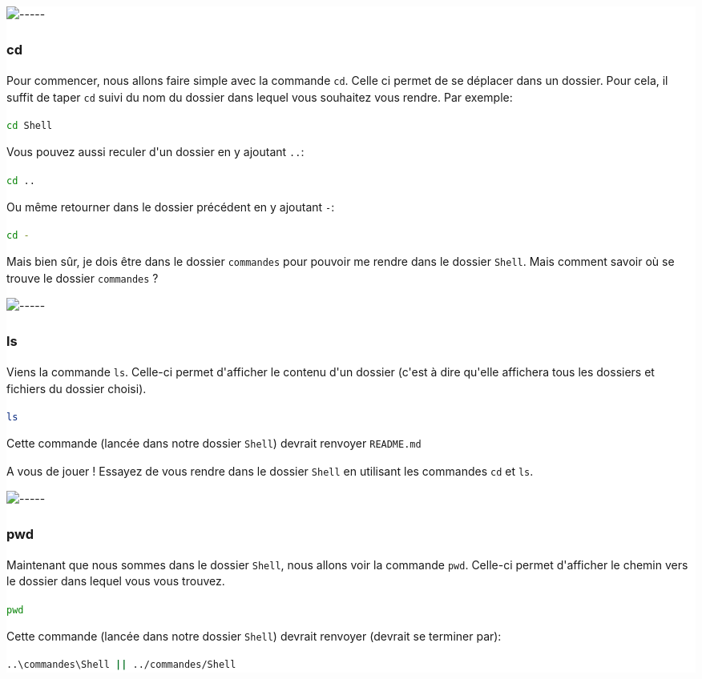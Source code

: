 ![-----](https://raw.githubusercontent.com/andreasbm/readme/master/assets/lines/rainbow.png)

### cd

Pour commencer, nous allons faire simple avec la commande `cd`. Celle ci permet de se déplacer dans un dossier. Pour cela, il suffit de taper `cd` suivi du nom du dossier dans lequel vous souhaitez vous rendre. Par exemple:

```bash
cd Shell
```

Vous pouvez aussi reculer d'un dossier en y ajoutant `..`:

```bash
cd ..
```

Ou même retourner dans le dossier précédent en y ajoutant `-`:

```bash
cd -
```

Mais bien sûr, je dois être dans le dossier `commandes` pour pouvoir me rendre dans le dossier `Shell`. Mais comment savoir où se trouve le dossier `commandes` ?

![-----](https://raw.githubusercontent.com/andreasbm/readme/master/assets/lines/rainbow.png)

### ls

Viens la commande `ls`. Celle-ci permet d'afficher le contenu d'un dossier (c'est à dire qu'elle affichera tous les dossiers et fichiers du dossier choisi).

```bash
ls
```

Cette commande (lancée dans notre dossier `Shell`) devrait renvoyer `README.md`

A vous de jouer ! Essayez de vous rendre dans le dossier `Shell` en utilisant les commandes `cd` et `ls`.

![-----](https://raw.githubusercontent.com/andreasbm/readme/master/assets/lines/rainbow.png)

### pwd

Maintenant que nous sommes dans le dossier `Shell`, nous allons voir la commande `pwd`. Celle-ci permet d'afficher le chemin vers le dossier dans lequel vous vous trouvez.

```bash
pwd
```

Cette commande (lancée dans notre dossier `Shell`) devrait renvoyer (devrait se terminer par):

```bash
..\commandes\Shell || ../commandes/Shell
```
